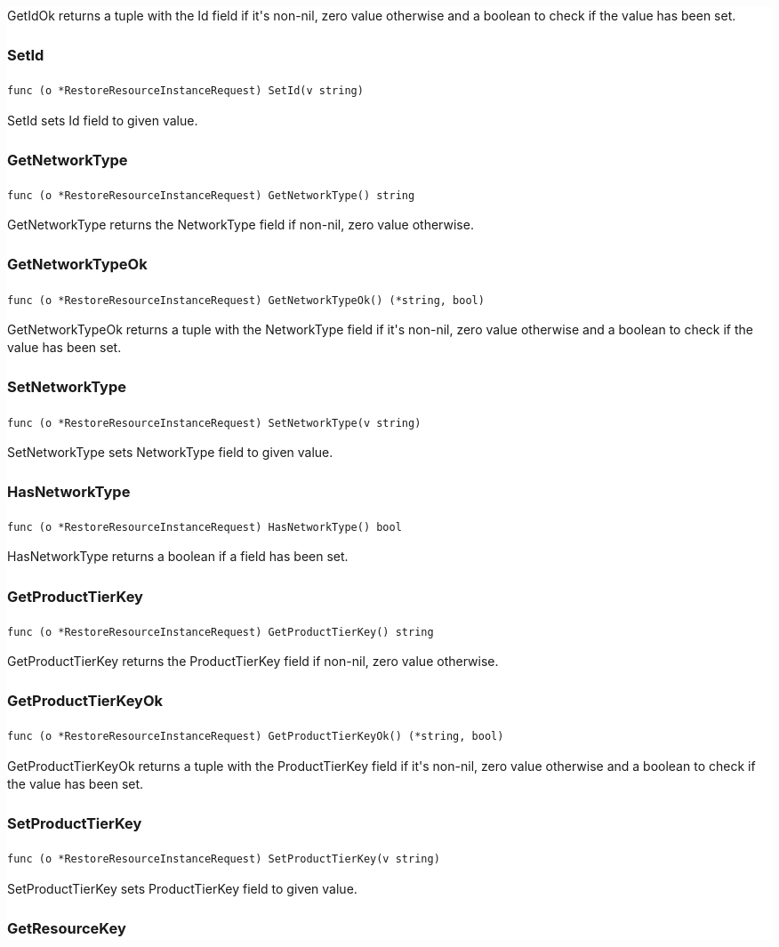 GetIdOk returns a tuple with the Id field if it's non-nil, zero value otherwise
and a boolean to check if the value has been set.

### SetId

`func (o *RestoreResourceInstanceRequest) SetId(v string)`

SetId sets Id field to given value.


### GetNetworkType

`func (o *RestoreResourceInstanceRequest) GetNetworkType() string`

GetNetworkType returns the NetworkType field if non-nil, zero value otherwise.

### GetNetworkTypeOk

`func (o *RestoreResourceInstanceRequest) GetNetworkTypeOk() (*string, bool)`

GetNetworkTypeOk returns a tuple with the NetworkType field if it's non-nil, zero value otherwise
and a boolean to check if the value has been set.

### SetNetworkType

`func (o *RestoreResourceInstanceRequest) SetNetworkType(v string)`

SetNetworkType sets NetworkType field to given value.

### HasNetworkType

`func (o *RestoreResourceInstanceRequest) HasNetworkType() bool`

HasNetworkType returns a boolean if a field has been set.

### GetProductTierKey

`func (o *RestoreResourceInstanceRequest) GetProductTierKey() string`

GetProductTierKey returns the ProductTierKey field if non-nil, zero value otherwise.

### GetProductTierKeyOk

`func (o *RestoreResourceInstanceRequest) GetProductTierKeyOk() (*string, bool)`

GetProductTierKeyOk returns a tuple with the ProductTierKey field if it's non-nil, zero value otherwise
and a boolean to check if the value has been set.

### SetProductTierKey

`func (o *RestoreResourceInstanceRequest) SetProductTierKey(v string)`

SetProductTierKey sets ProductTierKey field to given value.


### GetResourceKey

